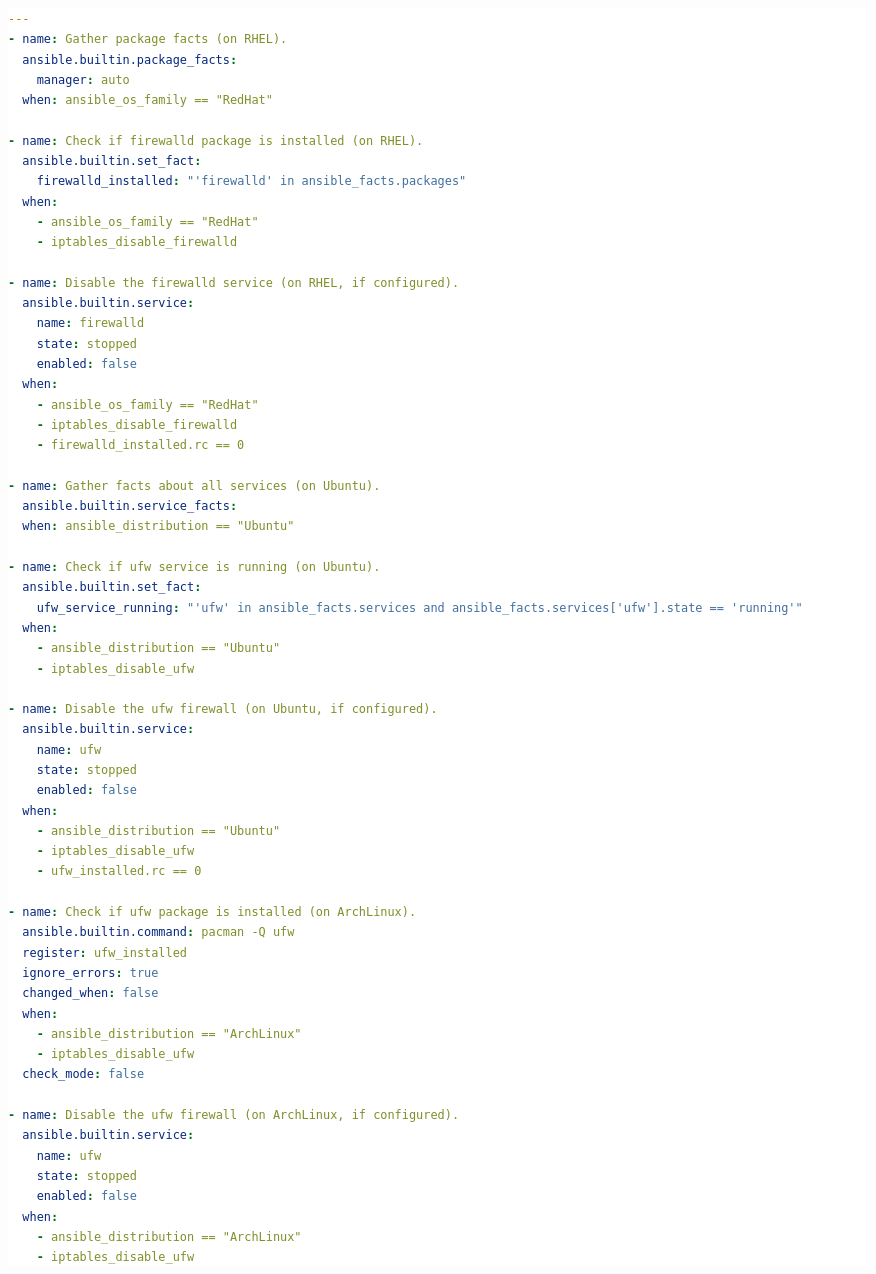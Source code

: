 ```yml
---
- name: Gather package facts (on RHEL).
  ansible.builtin.package_facts:
    manager: auto
  when: ansible_os_family == "RedHat"

- name: Check if firewalld package is installed (on RHEL).
  ansible.builtin.set_fact:
    firewalld_installed: "'firewalld' in ansible_facts.packages"
  when:
    - ansible_os_family == "RedHat"
    - iptables_disable_firewalld

- name: Disable the firewalld service (on RHEL, if configured).
  ansible.builtin.service:
    name: firewalld
    state: stopped
    enabled: false
  when:
    - ansible_os_family == "RedHat"
    - iptables_disable_firewalld
    - firewalld_installed.rc == 0

- name: Gather facts about all services (on Ubuntu).
  ansible.builtin.service_facts:
  when: ansible_distribution == "Ubuntu"

- name: Check if ufw service is running (on Ubuntu).
  ansible.builtin.set_fact:
    ufw_service_running: "'ufw' in ansible_facts.services and ansible_facts.services['ufw'].state == 'running'"
  when:
    - ansible_distribution == "Ubuntu"
    - iptables_disable_ufw

- name: Disable the ufw firewall (on Ubuntu, if configured).
  ansible.builtin.service:
    name: ufw
    state: stopped
    enabled: false
  when:
    - ansible_distribution == "Ubuntu"
    - iptables_disable_ufw
    - ufw_installed.rc == 0

- name: Check if ufw package is installed (on ArchLinux).
  ansible.builtin.command: pacman -Q ufw
  register: ufw_installed
  ignore_errors: true
  changed_when: false
  when:
    - ansible_distribution == "ArchLinux"
    - iptables_disable_ufw
  check_mode: false

- name: Disable the ufw firewall (on ArchLinux, if configured).
  ansible.builtin.service:
    name: ufw
    state: stopped
    enabled: false
  when:
    - ansible_distribution == "ArchLinux"
    - iptables_disable_ufw
```